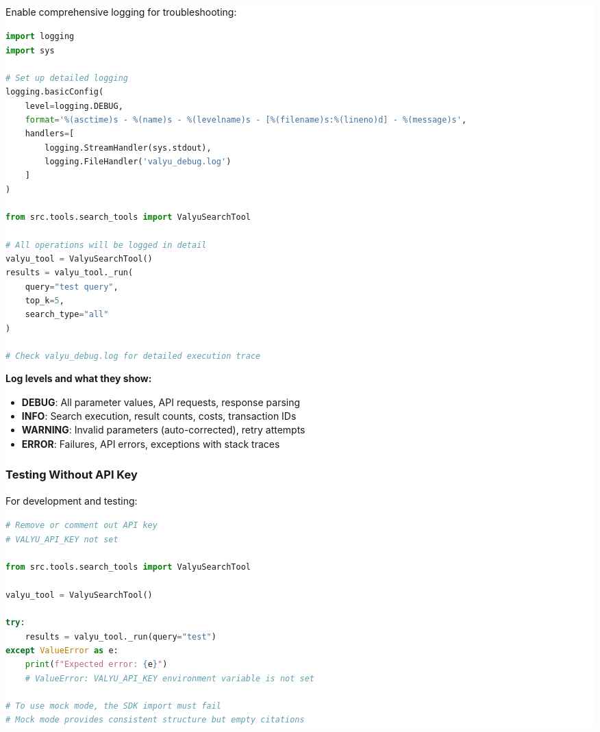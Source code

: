 Enable comprehensive logging for troubleshooting:

```python
import logging
import sys

# Set up detailed logging
logging.basicConfig(
    level=logging.DEBUG,
    format='%(asctime)s - %(name)s - %(levelname)s - [%(filename)s:%(lineno)d] - %(message)s',
    handlers=[
        logging.StreamHandler(sys.stdout),
        logging.FileHandler('valyu_debug.log')
    ]
)

from src.tools.search_tools import ValyuSearchTool

# All operations will be logged in detail
valyu_tool = ValyuSearchTool()
results = valyu_tool._run(
    query="test query",
    top_k=5,
    search_type="all"
)

# Check valyu_debug.log for detailed execution trace
```

**Log levels and what they show:**

- **DEBUG**: All parameter values, API requests, response parsing
- **INFO**: Search execution, result counts, costs, transaction IDs
- **WARNING**: Invalid parameters (auto-corrected), retry attempts
- **ERROR**: Failures, API errors, exceptions with stack traces

### Testing Without API Key

For development and testing:

```python
# Remove or comment out API key
# VALYU_API_KEY not set

from src.tools.search_tools import ValyuSearchTool

valyu_tool = ValyuSearchTool()

try:
    results = valyu_tool._run(query="test")
except ValueError as e:
    print(f"Expected error: {e}")
    # ValueError: VALYU_API_KEY environment variable is not set

# To use mock mode, the SDK import must fail
# Mock mode provides consistent structure but empty citations
```
